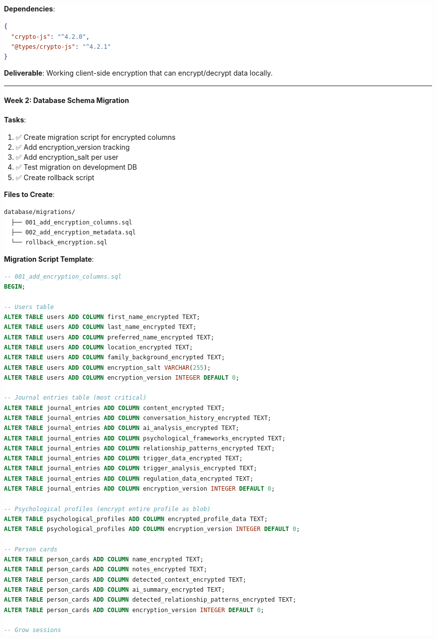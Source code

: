 **Dependencies**:
```json
{
  "crypto-js": "^4.2.0",
  "@types/crypto-js": "^4.2.1"
}
```

**Deliverable**: Working client-side encryption that can encrypt/decrypt data locally.

---

#### Week 2: Database Schema Migration

**Tasks**:
1. ✅ Create migration script for encrypted columns
2. ✅ Add encryption_version tracking
3. ✅ Add encryption_salt per user
4. ✅ Test migration on development DB
5. ✅ Create rollback script

**Files to Create**:
```
database/migrations/
  ├── 001_add_encryption_columns.sql
  ├── 002_add_encryption_metadata.sql
  └── rollback_encryption.sql
```

**Migration Script Template**:
```sql
-- 001_add_encryption_columns.sql
BEGIN;

-- Users table
ALTER TABLE users ADD COLUMN first_name_encrypted TEXT;
ALTER TABLE users ADD COLUMN last_name_encrypted TEXT;
ALTER TABLE users ADD COLUMN preferred_name_encrypted TEXT;
ALTER TABLE users ADD COLUMN location_encrypted TEXT;
ALTER TABLE users ADD COLUMN family_background_encrypted TEXT;
ALTER TABLE users ADD COLUMN encryption_salt VARCHAR(255);
ALTER TABLE users ADD COLUMN encryption_version INTEGER DEFAULT 0;

-- Journal entries table (most critical)
ALTER TABLE journal_entries ADD COLUMN content_encrypted TEXT;
ALTER TABLE journal_entries ADD COLUMN conversation_history_encrypted TEXT;
ALTER TABLE journal_entries ADD COLUMN ai_analysis_encrypted TEXT;
ALTER TABLE journal_entries ADD COLUMN psychological_frameworks_encrypted TEXT;
ALTER TABLE journal_entries ADD COLUMN relationship_patterns_encrypted TEXT;
ALTER TABLE journal_entries ADD COLUMN trigger_data_encrypted TEXT;
ALTER TABLE journal_entries ADD COLUMN trigger_analysis_encrypted TEXT;
ALTER TABLE journal_entries ADD COLUMN regulation_data_encrypted TEXT;
ALTER TABLE journal_entries ADD COLUMN encryption_version INTEGER DEFAULT 0;

-- Psychological profiles (encrypt entire profile as blob)
ALTER TABLE psychological_profiles ADD COLUMN encrypted_profile_data TEXT;
ALTER TABLE psychological_profiles ADD COLUMN encryption_version INTEGER DEFAULT 0;

-- Person cards
ALTER TABLE person_cards ADD COLUMN name_encrypted TEXT;
ALTER TABLE person_cards ADD COLUMN notes_encrypted TEXT;
ALTER TABLE person_cards ADD COLUMN detected_context_encrypted TEXT;
ALTER TABLE person_cards ADD COLUMN ai_summary_encrypted TEXT;
ALTER TABLE person_cards ADD COLUMN detected_relationship_patterns_encrypted TEXT;
ALTER TABLE person_cards ADD COLUMN encryption_version INTEGER DEFAULT 0;

-- Grow sessions
```